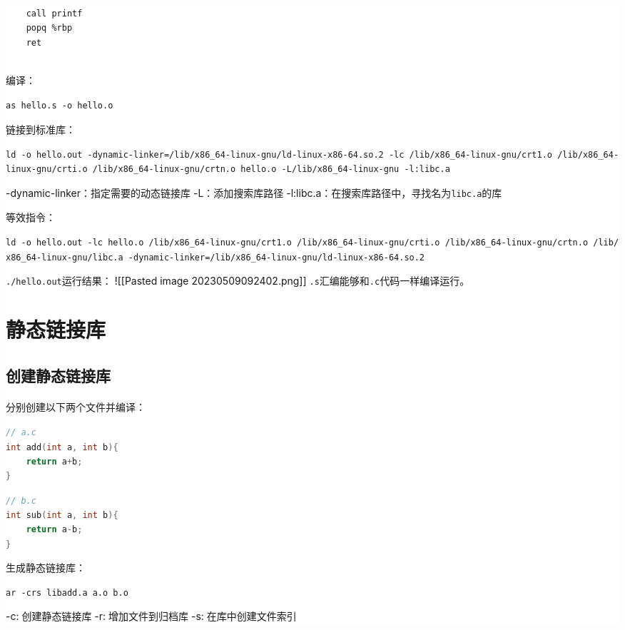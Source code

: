 ```assembly
    call printf
    popq %rbp
    ret
    
```
编译：
```
as hello.s -o hello.o
```
链接到标准库：
```
ld -o hello.out -dynamic-linker=/lib/x86_64-linux-gnu/ld-linux-x86-64.so.2 -lc /lib/x86_64-linux-gnu/crt1.o /lib/x86_64-linux-gnu/crti.o /lib/x86_64-linux-gnu/crtn.o hello.o -L/lib/x86_64-linux-gnu -l:libc.a
```
-dynamic-linker：指定需要的动态链接库
-L：添加搜索库路径
-l:libc.a：在搜索库路径中，寻找名为`libc.a`的库

等效指令：
```
ld -o hello.out -lc hello.o /lib/x86_64-linux-gnu/crt1.o /lib/x86_64-linux-gnu/crti.o /lib/x86_64-linux-gnu/crtn.o /lib/x86_64-linux-gnu/libc.a -dynamic-linker=/lib/x86_64-linux-gnu/ld-linux-x86-64.so.2
```
`./hello.out`运行结果：
![[Pasted image 20230509092402.png]]
`.s`汇编能够和`.c`代码一样编译运行。

# 静态链接库

## 创建静态链接库

分别创建以下两个文件并编译：
```c
// a.c
int add(int a, int b){
    return a+b;
}
```
```c
// b.c
int sub(int a, int b){
    return a-b;
}
```
生成静态链接库：
```
ar -crs libadd.a a.o b.o
```
-c: 创建静态链接库
-r: 增加文件到归档库
-s: 在库中创建文件索引
